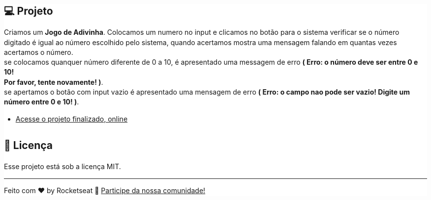 
## 💻 Projeto
Criamos um **Jogo de Adivinha**. Colocamos um numero no input e clicamos no botão para o sistema verificar se o número digitado é igual ao número escolhido pelo sistema, quando acertamos mostra uma mensagem falando em quantas vezes acertamos o número.   
 se colocamos quanquer número diferente de 0 a 10, é apresentado uma messagem de erro **( Erro: o número deve ser entre 0 e 10!  
        Por favor, tente novamente! )**.   
 se apertamos o botão com input vazio é apresentado uma mensagem de erro **( Erro: o campo nao pode ser vazio!
        Digite um número entre 0 e 10! )**.

- [Acesse o projeto finalizado, online](https://erlanmarinho.github.io/explorerJogoDaAdvinhacao/)



## :memo: Licença

Esse projeto está sob a licença MIT.

---

Feito com ♥ by Rocketseat :wave: [Participe da nossa comunidade!](https://discord.gg/rocketseat)
